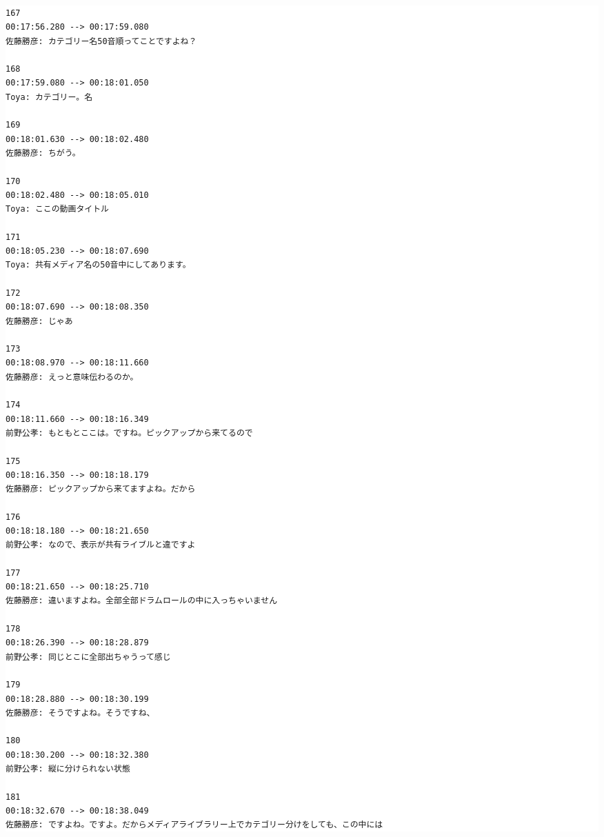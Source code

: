     167
    00:17:56.280 --> 00:17:59.080
    佐藤勝彦: カテゴリー名50音順ってことですよね？
    
    168
    00:17:59.080 --> 00:18:01.050
    Toya: カテゴリー。名
    
    169
    00:18:01.630 --> 00:18:02.480
    佐藤勝彦: ちがう。
    
    170
    00:18:02.480 --> 00:18:05.010
    Toya: ここの動画タイトル
    
    171
    00:18:05.230 --> 00:18:07.690
    Toya: 共有メディア名の50音中にしてあります。
    
    172
    00:18:07.690 --> 00:18:08.350
    佐藤勝彦: じゃあ
    
    173
    00:18:08.970 --> 00:18:11.660
    佐藤勝彦: えっと意味伝わるのか。
    
    174
    00:18:11.660 --> 00:18:16.349
    前野公孝: もともとここは。ですね。ピックアップから来てるので
    
    175
    00:18:16.350 --> 00:18:18.179
    佐藤勝彦: ピックアップから来てますよね。だから
    
    176
    00:18:18.180 --> 00:18:21.650
    前野公孝: なので、表示が共有ライブルと違ですよ
    
    177
    00:18:21.650 --> 00:18:25.710
    佐藤勝彦: 違いますよね。全部全部ドラムロールの中に入っちゃいません
    
    178
    00:18:26.390 --> 00:18:28.879
    前野公孝: 同じとこに全部出ちゃうって感じ
    
    179
    00:18:28.880 --> 00:18:30.199
    佐藤勝彦: そうですよね。そうですね、
    
    180
    00:18:30.200 --> 00:18:32.380
    前野公孝: 縦に分けられない状態
    
    181
    00:18:32.670 --> 00:18:38.049
    佐藤勝彦: ですよね。ですよ。だからメディアライブラリー上でカテゴリー分けをしても、この中には
    